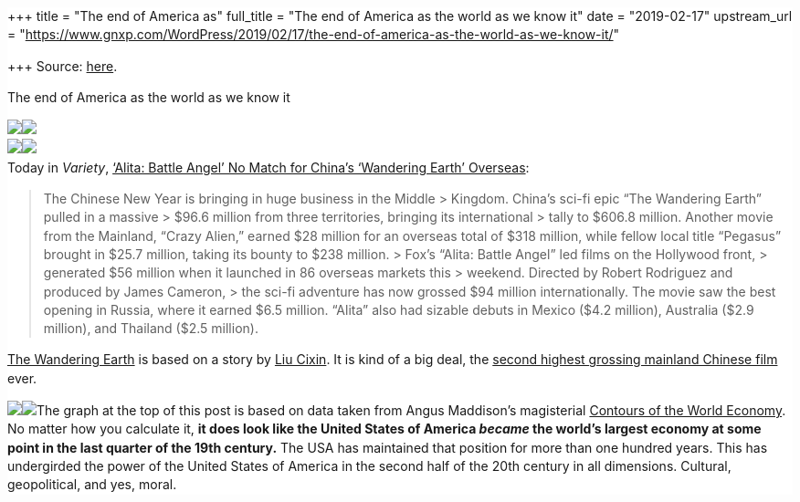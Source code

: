 +++
title = "The end of America as"
full_title = "The end of America as the world as we know it"
date = "2019-02-17"
upstream_url = "https://www.gnxp.com/WordPress/2019/02/17/the-end-of-america-as-the-world-as-we-know-it/"

+++
Source: [here](https://www.gnxp.com/WordPress/2019/02/17/the-end-of-america-as-the-world-as-we-know-it/).

The end of America as the world as we know it

[![](https://i0.wp.com/www.gnxp.com/WordPress/wp-content/uploads/2019/02/webpreview_htm_m55e44e8d.jpg?resize=625%2C447&ssl=1)![](https://i0.wp.com/www.gnxp.com/WordPress/wp-content/uploads/2019/02/webpreview_htm_m55e44e8d.jpg?resize=625%2C447&ssl=1)](https://www.amazon.com/exec/obidos/ASIN/B008C7VY9Y/geneexpressio-20?imprToken=jsrBvA-5ydk7LdlTJnoo.w&slotNum=0&imprToken=V1qevkC3veCZaN6BsSg3Zg&slotNum=1&imprToken=hbf58p4EKHhQrx-.RVlR7Q&slotNum=0&creativeASIN=B002SR2Q2I&linkCode=w61&imprToken=AOj1Gf38WZ7nBwPWyacnpg&slotNum=0)  
[![](https://i0.wp.com/www.gnxp.com/WordPress/wp-content/uploads/2018/08/contoursofworld.jpeg?resize=185%2C273&ssl=1)![](https://i0.wp.com/www.gnxp.com/WordPress/wp-content/uploads/2018/08/contoursofworld.jpeg?resize=185%2C273&ssl=1)](https://www.amazon.com/exec/obidos/ASIN/B008C7VY9Y/geneexpressio-20?imprToken=jsrBvA-5ydk7LdlTJnoo.w&slotNum=0&imprToken=V1qevkC3veCZaN6BsSg3Zg&slotNum=1&imprToken=hbf58p4EKHhQrx-.RVlR7Q&slotNum=0&creativeASIN=B002SR2Q2I&linkCode=w61&imprToken=AOj1Gf38WZ7nBwPWyacnpg&slotNum=0)  
Today in *Variety*, [‘Alita: Battle Angel’ No Match for China’s ‘Wandering Earth’ Overseas](https://variety.com/2019/film/news/box-office-alita-battle-angel-international-1203141972/):

> The Chinese New Year is bringing in huge business in the Middle > Kingdom. China’s sci-fi epic “The Wandering Earth” pulled in a massive > \$96.6 million from three territories, bringing its international > tally to \$606.8 million. Another movie from the Mainland, “Crazy Alien,” earned \$28 million for an overseas total of \$318 million, while fellow local title “Pegasus” brought in \$25.7 million, taking its bounty to \$238 million. >
> Fox’s “Alita: Battle Angel” led films on the Hollywood front, > generated \$56 million when it launched in 86 overseas markets this > weekend. Directed by Robert Rodriguez and produced by James Cameron, > the sci-fi adventure has now grossed \$94 million internationally. The movie saw the best opening in Russia, where it earned \$6.5 million. “Alita” also had sizable debuts in Mexico (\$4.2 million), Australia (\$2.9 million), and Thailand (\$2.5 million).

[The Wandering Earth](https://www.amazon.com/exec/obidos/ASIN/B00CXUKNA2/geneexpressio-20?imprToken=bJ9mR8gjlHYj1MAk7G3XgA&slotNum=0&imprToken=V1qevkC3veCZaN6BsSg3Zg&slotNum=1&imprToken=hbf58p4EKHhQrx-.RVlR7Q&slotNum=0&creativeASIN=B002SR2Q2I&linkCode=w61&imprToken=AOj1Gf38WZ7nBwPWyacnpg&slotNum=0) is based on a story by [Liu Cixin](https://en.wikipedia.org/wiki/Liu_Cixin). It is kind of a big deal, the [second highest grossing mainland Chinese film](https://en.wikipedia.org/wiki/The_Wandering_Earth) ever.

[![](https://i0.wp.com/www.gnxp.com/WordPress/wp-content/uploads/2018/01/vertigoyears.jpeg?resize=183%2C276&ssl=1)![](https://i0.wp.com/www.gnxp.com/WordPress/wp-content/uploads/2018/01/vertigoyears.jpeg?resize=183%2C276&ssl=1)](https://www.amazon.com/exec/obidos/ASIN/B0087GZKX6/geneexpressio-20?imprToken=p2g-G9DmUMnqIe0LN9toSg&slotNum=1&imprToken=bb-T5HYfhxl4jipfxX5Mhg&slotNum=0&imprToken=V1qevkC3veCZaN6BsSg3Zg&slotNum=1&imprToken=hbf58p4EKHhQrx-.RVlR7Q&slotNum=0&creativeASIN=B002SR2Q2I&linkCode=w61&imprToken=AOj1Gf38WZ7nBwPWyacnpg&slotNum=0)The graph at the top of this post is based on data taken from Angus Maddison’s magisterial [Contours of the World Economy](https://www.amazon.com/exec/obidos/ASIN/B008C7VY9Y/geneexpressio-20?imprToken=jsrBvA-5ydk7LdlTJnoo.w&slotNum=0&imprToken=V1qevkC3veCZaN6BsSg3Zg&slotNum=1&imprToken=hbf58p4EKHhQrx-.RVlR7Q&slotNum=0&creativeASIN=B002SR2Q2I&linkCode=w61&imprToken=AOj1Gf38WZ7nBwPWyacnpg&slotNum=0). No matter how you calculate it, **it does look like the United States of America *became* the world’s largest economy at some point in the last quarter of the 19th century.** The USA has maintained that position for more than one hundred years. This has undergirded the power of the United States of America in the second half of the 20th century in all dimensions. Cultural, geopolitical, and yes, moral.
